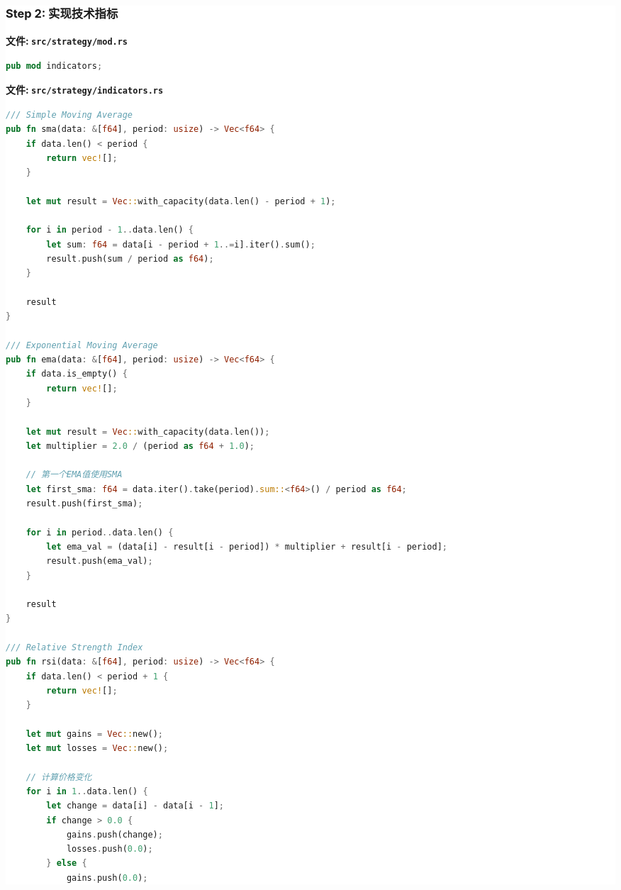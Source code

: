 ### Step 2: 实现技术指标

**文件: `src/strategy/mod.rs`**

```rust
pub mod indicators;
```

**文件: `src/strategy/indicators.rs`**

```rust
/// Simple Moving Average
pub fn sma(data: &[f64], period: usize) -> Vec<f64> {
    if data.len() < period {
        return vec![];
    }

    let mut result = Vec::with_capacity(data.len() - period + 1);

    for i in period - 1..data.len() {
        let sum: f64 = data[i - period + 1..=i].iter().sum();
        result.push(sum / period as f64);
    }

    result
}

/// Exponential Moving Average
pub fn ema(data: &[f64], period: usize) -> Vec<f64> {
    if data.is_empty() {
        return vec![];
    }

    let mut result = Vec::with_capacity(data.len());
    let multiplier = 2.0 / (period as f64 + 1.0);

    // 第一个EMA值使用SMA
    let first_sma: f64 = data.iter().take(period).sum::<f64>() / period as f64;
    result.push(first_sma);

    for i in period..data.len() {
        let ema_val = (data[i] - result[i - period]) * multiplier + result[i - period];
        result.push(ema_val);
    }

    result
}

/// Relative Strength Index
pub fn rsi(data: &[f64], period: usize) -> Vec<f64> {
    if data.len() < period + 1 {
        return vec![];
    }

    let mut gains = Vec::new();
    let mut losses = Vec::new();

    // 计算价格变化
    for i in 1..data.len() {
        let change = data[i] - data[i - 1];
        if change > 0.0 {
            gains.push(change);
            losses.push(0.0);
        } else {
            gains.push(0.0);
```